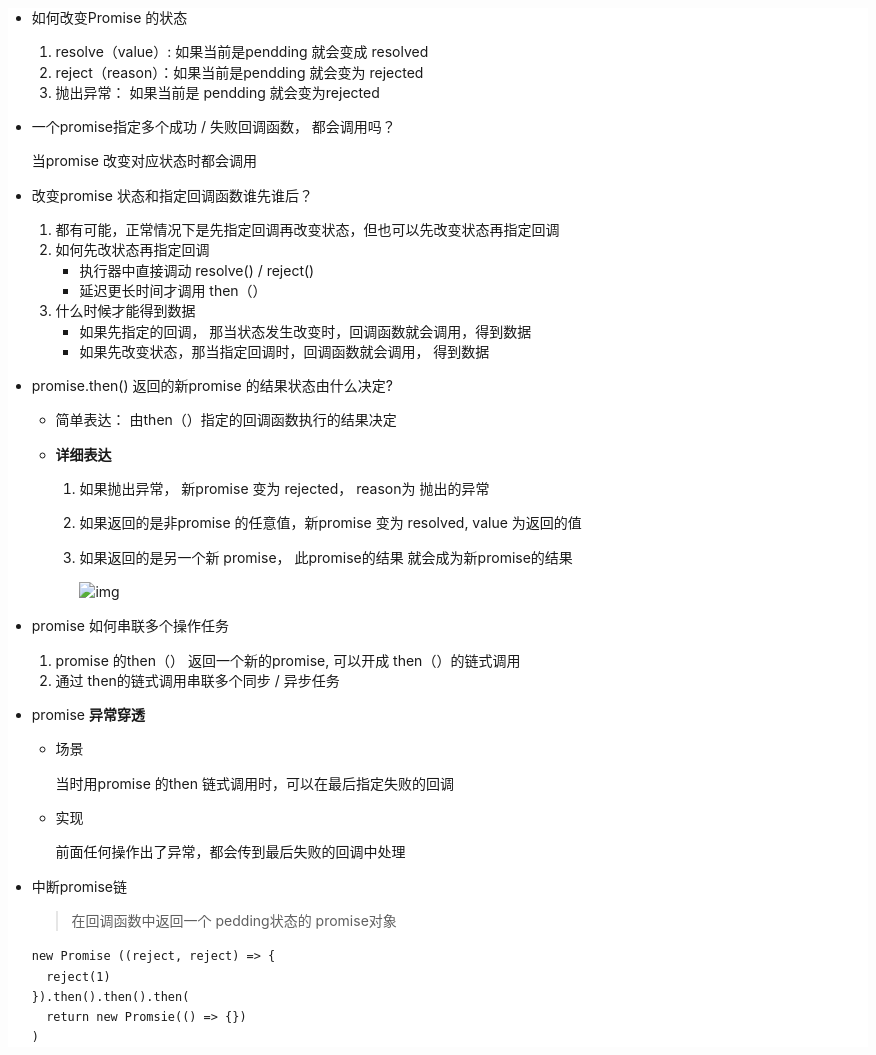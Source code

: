 - 如何改变Promise 的状态

  1. resolve（value）: 如果当前是pendding 就会变成 resolved
  2. reject（reason）：如果当前是pendding 就会变为 rejected
  3. 抛出异常： 如果当前是 pendding 就会变为rejected

- 一个promise指定多个成功 / 失败回调函数， 都会调用吗？ 

  当promise 改变对应状态时都会调用

- 改变promise 状态和指定回调函数谁先谁后？

  1. 都有可能，正常情况下是先指定回调再改变状态，但也可以先改变状态再指定回调
  2. 如何先改状态再指定回调
     - 执行器中直接调动 resolve() / reject()
     - 延迟更长时间才调用 then（）
  3. 什么时候才能得到数据
     - 如果先指定的回调， 那当状态发生改变时，回调函数就会调用，得到数据
     - 如果先改变状态，那当指定回调时，回调函数就会调用， 得到数据

- promise.then() 返回的新promise 的结果状态由什么决定?

  - 简单表达： 由then（）指定的回调函数执行的结果决定

  - **详细表达**

    1. 如果抛出异常， 新promise 变为 rejected， reason为 抛出的异常

    2. 如果返回的是非promise 的任意值，新promise 变为 resolved, value 为返回的值

    3. 如果返回的是另一个新 promise， 此promise的结果 就会成为新promise的结果

       ![img](https://staticqn.qizuang.com/custom/20220517/Frthj1p7J5eNzxKvzlFoHxlfll1Y)

- promise 如何串联多个操作任务

  1. promise 的then（） 返回一个新的promise, 可以开成 then（）的链式调用
  2. 通过 then的链式调用串联多个同步 / 异步任务

- promise **异常穿透**

  - 场景

    当时用promise 的then 链式调用时，可以在最后指定失败的回调

  - 实现

    前面任何操作出了异常，都会传到最后失败的回调中处理

- 中断promise链

  > 在回调函数中返回一个 pedding状态的 promise对象

  ```
  new Promise ((reject, reject) => {
  	reject(1)
  }).then().then().then(
  	return new Promsie(() => {})
  )
  ```
